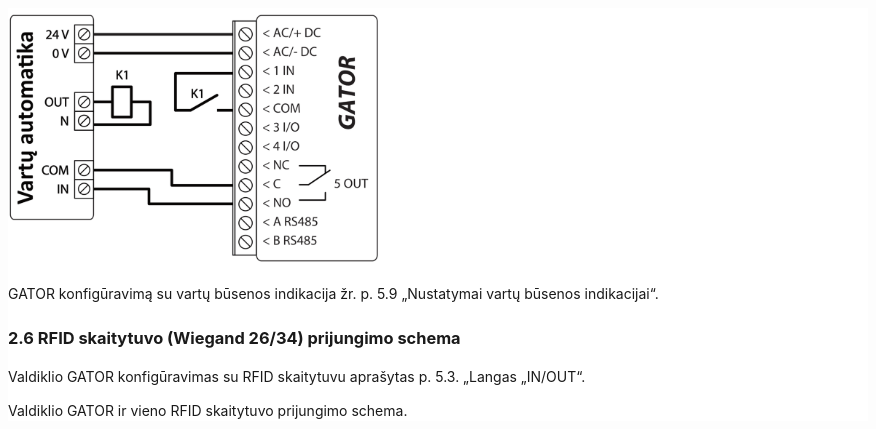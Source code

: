 <img alt="" src="./image10.png" style="width:3.8858267716535435in;height:2.6692913385826773in" />

GATOR konfigūravimą su vartų būsenos indikacija žr. p. 5.9 „Nustatymai vartų būsenos indikacijai“.

### 2.6 RFID skaitytuvo (Wiegand 26/34) prijungimo schema 

Valdiklio GATOR konfigūravimas su RFID skaitytuvu aprašytas p. 5.3. „Langas „IN/OUT“.

Valdiklio GATOR ir vieno RFID skaitytuvo prijungimo schema.
